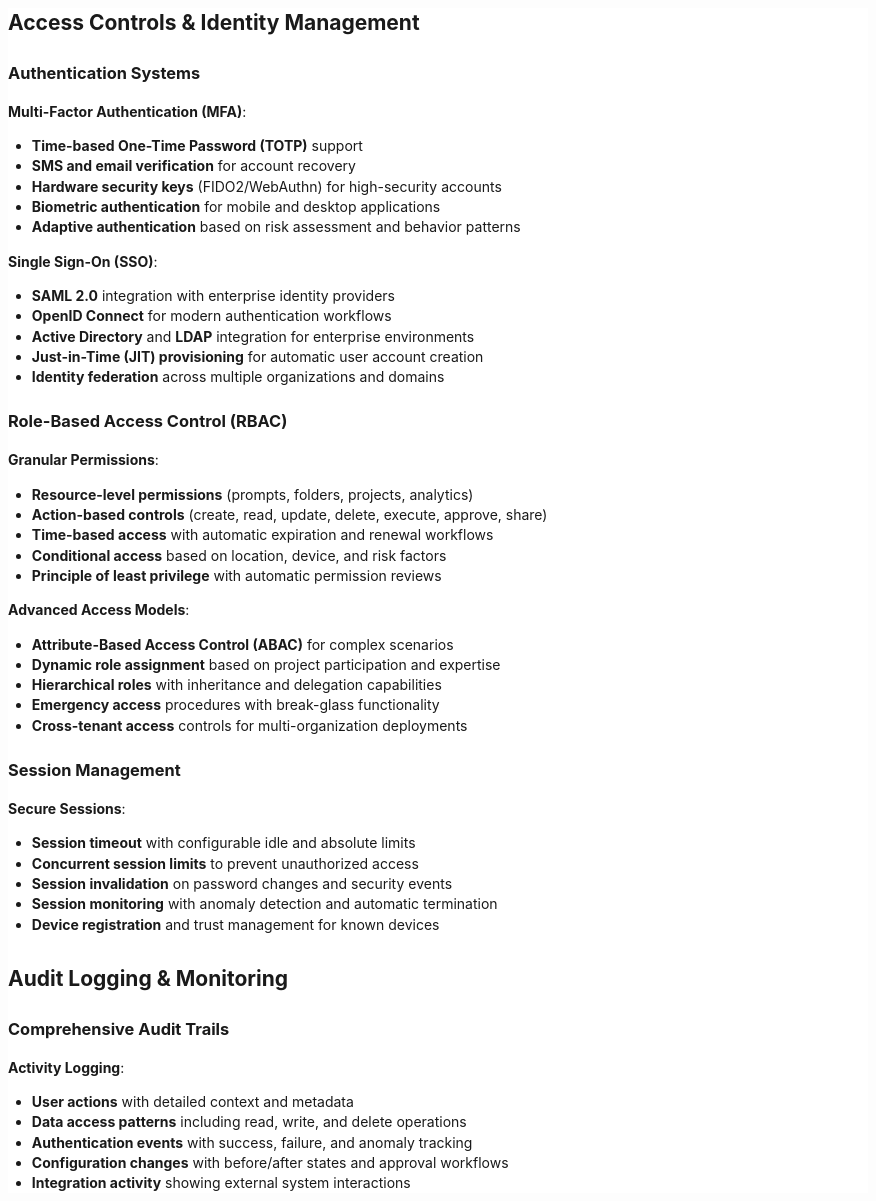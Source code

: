 ## Access Controls & Identity Management

### Authentication Systems
**Multi-Factor Authentication (MFA)**:
- **Time-based One-Time Password (TOTP)** support
- **SMS and email verification** for account recovery
- **Hardware security keys** (FIDO2/WebAuthn) for high-security accounts
- **Biometric authentication** for mobile and desktop applications
- **Adaptive authentication** based on risk assessment and behavior patterns

**Single Sign-On (SSO)**:
- **SAML 2.0** integration with enterprise identity providers
- **OpenID Connect** for modern authentication workflows
- **Active Directory** and **LDAP** integration for enterprise environments
- **Just-in-Time (JIT) provisioning** for automatic user account creation
- **Identity federation** across multiple organizations and domains

### Role-Based Access Control (RBAC)
**Granular Permissions**:
- **Resource-level permissions** (prompts, folders, projects, analytics)
- **Action-based controls** (create, read, update, delete, execute, approve, share)
- **Time-based access** with automatic expiration and renewal workflows
- **Conditional access** based on location, device, and risk factors
- **Principle of least privilege** with automatic permission reviews

**Advanced Access Models**:
- **Attribute-Based Access Control (ABAC)** for complex scenarios
- **Dynamic role assignment** based on project participation and expertise
- **Hierarchical roles** with inheritance and delegation capabilities
- **Emergency access** procedures with break-glass functionality
- **Cross-tenant access** controls for multi-organization deployments

### Session Management
**Secure Sessions**:
- **Session timeout** with configurable idle and absolute limits
- **Concurrent session limits** to prevent unauthorized access
- **Session invalidation** on password changes and security events
- **Session monitoring** with anomaly detection and automatic termination
- **Device registration** and trust management for known devices

## Audit Logging & Monitoring

### Comprehensive Audit Trails
**Activity Logging**:
- **User actions** with detailed context and metadata
- **Data access patterns** including read, write, and delete operations
- **Authentication events** with success, failure, and anomaly tracking
- **Configuration changes** with before/after states and approval workflows
- **Integration activity** showing external system interactions
